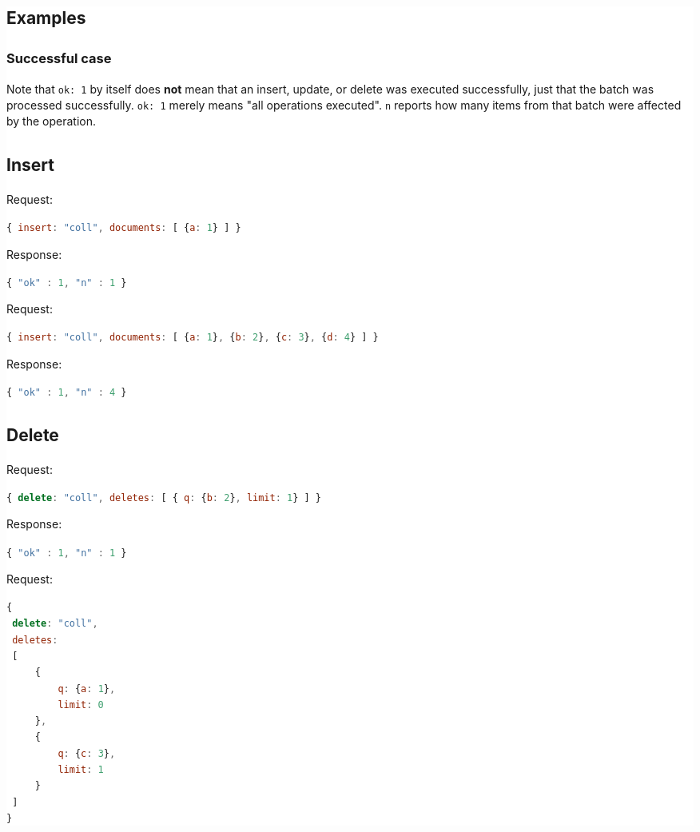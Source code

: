 ## Examples

### Successful case

Note that `ok: 1` by itself does **not** mean that an insert, update, or delete was executed successfully, just that the
batch was processed successfully. `ok: 1` merely means "all operations executed". `n` reports how many items from that
batch were affected by the operation.

## Insert

Request:

```javascript
{ insert: "coll", documents: [ {a: 1} ] }
```

Response:

```javascript
{ "ok" : 1, "n" : 1 }
```

Request:

```javascript
{ insert: "coll", documents: [ {a: 1}, {b: 2}, {c: 3}, {d: 4} ] }
```

Response:

```javascript
{ "ok" : 1, "n" : 4 }
```

## Delete

Request:

```javascript
{ delete: "coll", deletes: [ { q: {b: 2}, limit: 1} ] }
```

Response:

```javascript
{ "ok" : 1, "n" : 1 }
```

Request:

```javascript
{
 delete: "coll",
 deletes:
 [
     {
         q: {a: 1},
         limit: 0
     },
     {
         q: {c: 3},
         limit: 1
     }
 ]
}
```
